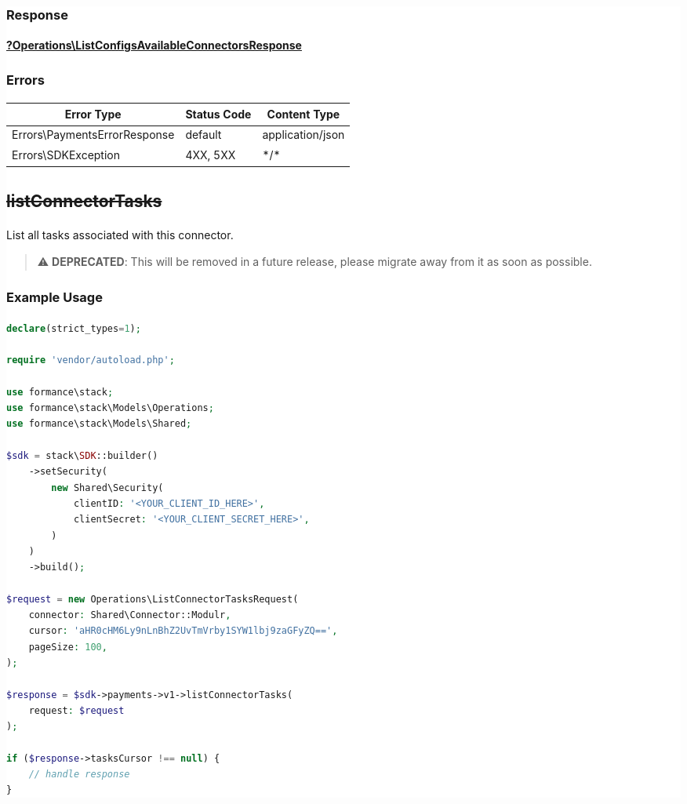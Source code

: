 ### Response

**[?Operations\ListConfigsAvailableConnectorsResponse](../../Models/Operations/ListConfigsAvailableConnectorsResponse.md)**

### Errors

| Error Type                   | Status Code                  | Content Type                 |
| ---------------------------- | ---------------------------- | ---------------------------- |
| Errors\PaymentsErrorResponse | default                      | application/json             |
| Errors\SDKException          | 4XX, 5XX                     | \*/\*                        |

## ~~listConnectorTasks~~

List all tasks associated with this connector.

> :warning: **DEPRECATED**: This will be removed in a future release, please migrate away from it as soon as possible.

### Example Usage


```php
declare(strict_types=1);

require 'vendor/autoload.php';

use formance\stack;
use formance\stack\Models\Operations;
use formance\stack\Models\Shared;

$sdk = stack\SDK::builder()
    ->setSecurity(
        new Shared\Security(
            clientID: '<YOUR_CLIENT_ID_HERE>',
            clientSecret: '<YOUR_CLIENT_SECRET_HERE>',
        )
    )
    ->build();

$request = new Operations\ListConnectorTasksRequest(
    connector: Shared\Connector::Modulr,
    cursor: 'aHR0cHM6Ly9nLnBhZ2UvTmVrby1SYW1lbj9zaGFyZQ==',
    pageSize: 100,
);

$response = $sdk->payments->v1->listConnectorTasks(
    request: $request
);

if ($response->tasksCursor !== null) {
    // handle response
}
```
